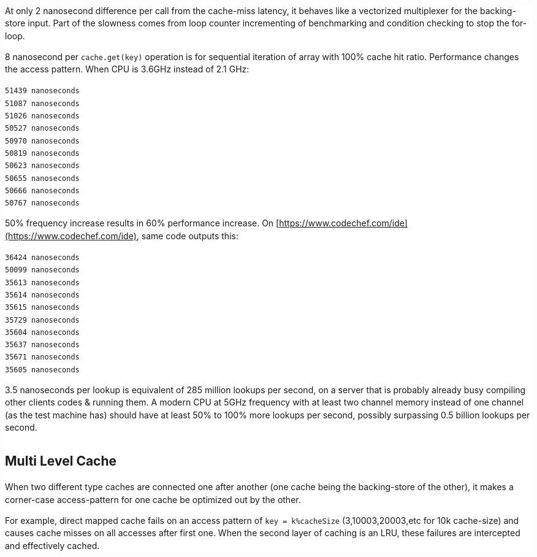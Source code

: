 At only 2 nanosecond difference per call from the cache-miss latency, it
behaves like a vectorized multiplexer for the backing-store input. Part of
the slowness comes from loop counter incrementing of benchmarking and condition
checking to stop the for-loop.

8 nanosecond per `cache.get(key)` operation is for sequential iteration of
array with 100% cache hit ratio. Performance changes the access pattern.
When CPU is 3.6GHz instead of 2.1 GHz:

```text
51439 nanoseconds
51087 nanoseconds
51026 nanoseconds
50527 nanoseconds
50970 nanoseconds
50819 nanoseconds
50623 nanoseconds
50655 nanoseconds
50666 nanoseconds
50767 nanoseconds
```

50% frequency increase results in 60% performance increase. On 
[https://www.codechef.com/ide](https://www.codechef.com/ide), same code
outputs this:

```text
36424 nanoseconds
50099 nanoseconds
35613 nanoseconds
35614 nanoseconds
35615 nanoseconds
35729 nanoseconds
35604 nanoseconds
35637 nanoseconds
35671 nanoseconds
35605 nanoseconds
```

3.5 nanoseconds per lookup is equivalent of 285 million lookups per second,
on a server that is probably already busy compiling other clients codes &
running them. A modern CPU at 5GHz frequency with at least two channel memory
instead of one channel (as the test machine has) should have at least 50%
to 100% more lookups per second, possibly surpassing 0.5 billion lookups
per second.

## Multi Level Cache

When two different type caches are connected one after another (one cache
being the backing-store of the other), it makes a corner-case access-pattern
for one cache be optimized out by the other.

For example, direct mapped cache fails on an access pattern of `key = k%cacheSize`
(3,10003,20003,etc for 10k cache-size) and causes cache misses on all accesses
after first one. When the second layer of caching is an LRU, these failures
are intercepted and effectively cached.
